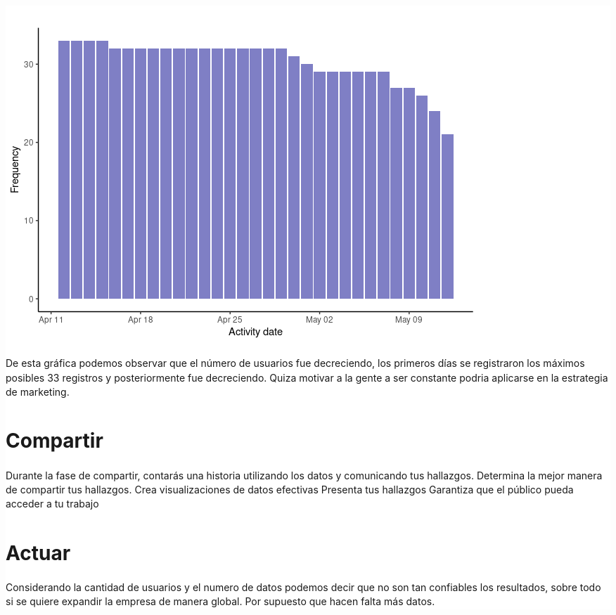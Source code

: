 ![](2022-11-25_caso_practico_Bellabeat_files/figure-gfm/unnamed-chunk-18-1.png)

De esta gráfica podemos observar que el número de usuarios fue
decreciendo, los primeros días se registraron los máximos posibles 33
registros y posteriormente fue decreciendo. Quiza motivar a la gente a ser constante 
podria aplicarse en la estrategia de marketing. 

# Compartir

Durante la fase de compartir, contarás una historia utilizando los datos
y comunicando tus hallazgos. Determina la mejor manera de compartir tus
hallazgos. Crea visualizaciones de datos efectivas Presenta tus
hallazgos Garantiza que el público pueda acceder a tu trabajo

# Actuar

Considerando la cantidad de usuarios y el numero de datos podemos decir
que no son tan confiables los resultados, sobre todo si se quiere
expandir la empresa de manera global. Por supuesto que hacen falta más
datos.
